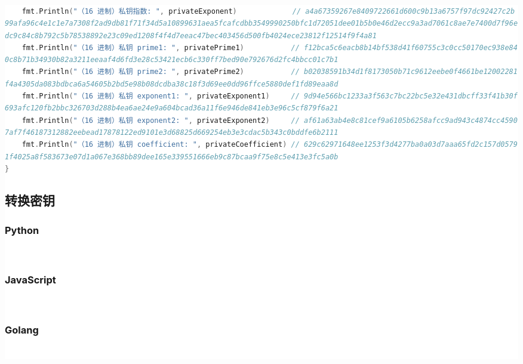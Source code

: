 ```go
    fmt.Println("（16 进制）私钥指数: ", privateExponent)             // a4a67359267e8409722661d600c9b13a6757f97dc92427c2b99afa96c4e1c1e7a7308f2ad9db81f71f34d5a10899631aea5fcafcdbb3549990250bfc1d72051dee01b5b0e46d2ecc9a3ad7061c8ae7e7400d7f96edc9c84c8b792c5b78538892e23c09ed1208f4f4d7eeac47bec403456d500fb4024ece23812f12514f9f4a81
    fmt.Println("（16 进制）私钥 prime1: ", privatePrime1)           // f12bca5c6eacb8b14bf538d41f60755c3c0cc50170ec938e840c8b71b34930b82a3211eeaaf4d6fd3e28c53421ecb6c330ff7bed90e792676d2fc4bbcc01c7b1
    fmt.Println("（16 进制）私钥 prime2: ", privatePrime2)           // b02038591b34d1f8173050b71c9612eebe0f4661be12002281f4a4305da083bdbca6a54605b2bd5e98b08dcdba38c18f3d69ee0dd96ffce5880def1fd89eaa8d
    fmt.Println("（16 进制）私钥 exponent1: ", privateExponent1)     // 9d94e566bc1233a3f563c7bc22bc5e32e431dbcff33f41b30f693afc120fb2bbc326703d288b4ea6ae24e9a604bcad36a11f6e946de841eb3e96c5cf879f6a21
    fmt.Println("（16 进制）私钥 exponent2: ", privateExponent2)     // af61a63ab4e8c81cef9a6105b6258afcc9ad943c4874cc45907af7f46187312882eebead17878122ed9101e3d68825d669254eb3e3cdac5b343c0bddfe6b2111
    fmt.Println("（16 进制）私钥 coefficient: ", privateCoefficient) // 629c62971648ee1253f3d4277ba0a03d7aaa65fd2c157d05791f4025a8f583673e07d1a067e368bb89dee165e339551666eb9c87bcaa9f75e8c5e413e3fc5a0b
}
```

## 转换密钥
### Python <Badge text="3.0+"/>
<br/>

<code-group>
  <code-block title="依赖库" active>
  </code-block>

  <code-block title="纯源码">
  </code-block>
</code-group>

### JavaScript <Badge text="Node.js"/> <Badge text="ECMAScript 5.1+"/>
<br/>

<code-group>
  <code-block title="依赖库" active>
  </code-block>

  <code-block title="纯源码">
  </code-block>
</code-group>

### Golang <Badge text="1.0+"/>
<br/>

<code-group>
  <code-block title="依赖库" active>
  </code-block>

  <code-block title="纯源码">
  </code-block>
</code-group>
